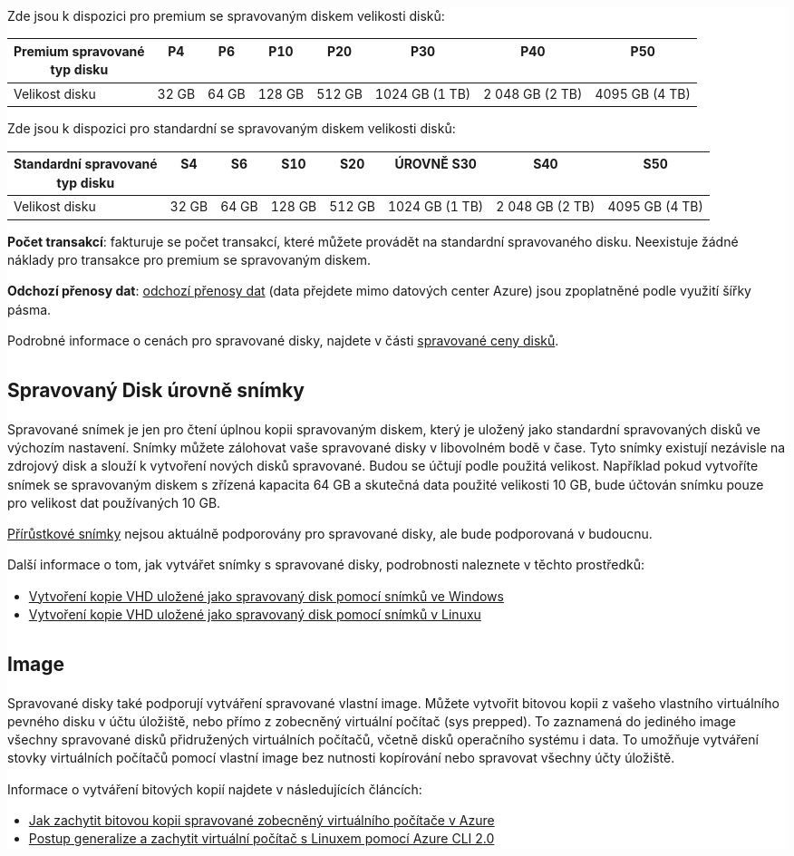 Zde jsou k dispozici pro premium se spravovaným diskem velikosti disků:

| **Premium spravované <br>typ disku** | **P4** | **P6** |**P10** | **P20** | **P30** | **P40** | **P50** | 
|------------------|---------|---------|---------|---------|----------------|----------------|----------------|  
| Velikost disku        | 32 GB   | 64 GB   | 128 GB  | 512 GB  | 1024 GB (1 TB) | 2 048 GB (2 TB) | 4095 GB (4 TB) | 


Zde jsou k dispozici pro standardní se spravovaným diskem velikosti disků:

| **Standardní spravované <br>typ disku** | **S4** | **S6** | **S10** | **S20** | **ÚROVNĚ S30** | **S40** | **S50** |
|------------------|---------|---------|--------|--------|----------------|----------------|----------------| 
| Velikost disku        | 32 GB   | 64 GB   | 128 GB | 512 GB | 1024 GB (1 TB) | 2 048 GB (2 TB) | 4095 GB (4 TB) | 


**Počet transakcí**: fakturuje se počet transakcí, které můžete provádět na standardní spravovaného disku. Neexistuje žádné náklady pro transakce pro premium se spravovaným diskem.

**Odchozí přenosy dat**: [odchozí přenosy dat](https://azure.microsoft.com/pricing/details/data-transfers/) (data přejdete mimo datových center Azure) jsou zpoplatněné podle využití šířky pásma.

Podrobné informace o cenách pro spravované disky, najdete v části [spravované ceny disků](https://azure.microsoft.com/pricing/details/managed-disks).


## <a name="managed-disk-snapshots"></a>Spravovaný Disk úrovně snímky

Spravované snímek je jen pro čtení úplnou kopii spravovaným diskem, který je uložený jako standardní spravovaných disků ve výchozím nastavení. Snímky můžete zálohovat vaše spravované disky v libovolném bodě v čase. Tyto snímky existují nezávisle na zdrojový disk a slouží k vytvoření nových disků spravované. Budou se účtují podle použitá velikost. Například pokud vytvoříte snímek se spravovaným diskem s zřízená kapacita 64 GB a skutečná data použité velikosti 10 GB, bude účtován snímku pouze pro velikost dat používaných 10 GB.  

[Přírůstkové snímky](../articles/virtual-machines/windows/incremental-snapshots.md) nejsou aktuálně podporovány pro spravované disky, ale bude podporovaná v budoucnu.

Další informace o tom, jak vytvářet snímky s spravované disky, podrobnosti naleznete v těchto prostředků:

* [Vytvoření kopie VHD uložené jako spravovaný disk pomocí snímků ve Windows](../articles/virtual-machines/windows/snapshot-copy-managed-disk.md)
* [Vytvoření kopie VHD uložené jako spravovaný disk pomocí snímků v Linuxu](../articles/virtual-machines/windows/snapshot-copy-managed-disk.md)


## <a name="images"></a>Image

Spravované disky také podporují vytváření spravované vlastní image. Můžete vytvořit bitovou kopii z vašeho vlastního virtuálního pevného disku v účtu úložiště, nebo přímo z zobecněný virtuální počítač (sys prepped). To zaznamená do jediného image všechny spravované disků přidružených virtuálních počítačů, včetně disků operačního systému i data. To umožňuje vytváření stovky virtuálních počítačů pomocí vlastní image bez nutnosti kopírování nebo spravovat všechny účty úložiště.

Informace o vytváření bitových kopií najdete v následujících článcích:
* [Jak zachytit bitovou kopii spravované zobecněný virtuálního počítače v Azure](../articles/virtual-machines/windows/capture-image-resource.md)
* [Postup generalize a zachytit virtuální počítač s Linuxem pomocí Azure CLI 2.0](../articles/virtual-machines/linux/capture-image.md)
